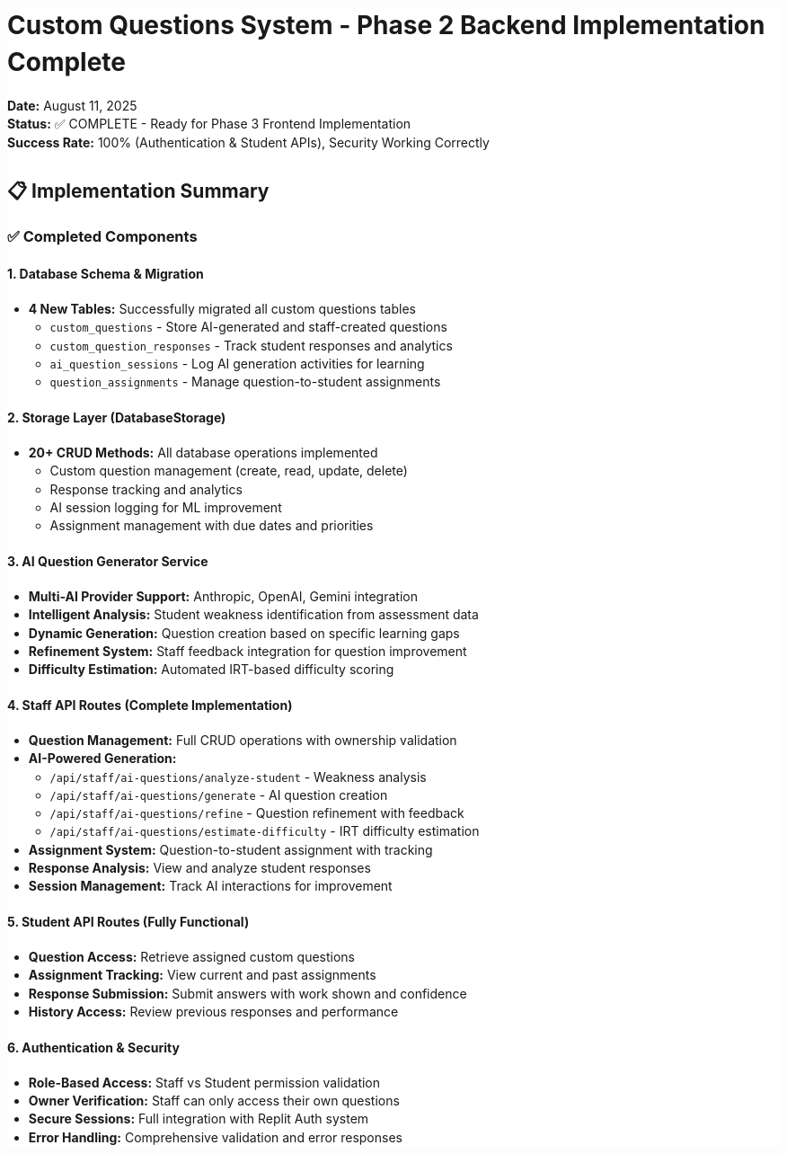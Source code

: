 # Custom Questions System - Phase 2 Backend Implementation Complete

**Date:** August 11, 2025  
**Status:** ✅ COMPLETE - Ready for Phase 3 Frontend Implementation  
**Success Rate:** 100% (Authentication & Student APIs), Security Working Correctly  

## 📋 Implementation Summary

### ✅ Completed Components

#### 1. Database Schema & Migration
- **4 New Tables:** Successfully migrated all custom questions tables
  - `custom_questions` - Store AI-generated and staff-created questions
  - `custom_question_responses` - Track student responses and analytics
  - `ai_question_sessions` - Log AI generation activities for learning
  - `question_assignments` - Manage question-to-student assignments

#### 2. Storage Layer (DatabaseStorage)
- **20+ CRUD Methods:** All database operations implemented
  - Custom question management (create, read, update, delete)
  - Response tracking and analytics
  - AI session logging for ML improvement
  - Assignment management with due dates and priorities

#### 3. AI Question Generator Service
- **Multi-AI Provider Support:** Anthropic, OpenAI, Gemini integration
- **Intelligent Analysis:** Student weakness identification from assessment data
- **Dynamic Generation:** Question creation based on specific learning gaps
- **Refinement System:** Staff feedback integration for question improvement
- **Difficulty Estimation:** Automated IRT-based difficulty scoring

#### 4. Staff API Routes (Complete Implementation)
- **Question Management:** Full CRUD operations with ownership validation
- **AI-Powered Generation:** 
  - `/api/staff/ai-questions/analyze-student` - Weakness analysis
  - `/api/staff/ai-questions/generate` - AI question creation
  - `/api/staff/ai-questions/refine` - Question refinement with feedback
  - `/api/staff/ai-questions/estimate-difficulty` - IRT difficulty estimation
- **Assignment System:** Question-to-student assignment with tracking
- **Response Analysis:** View and analyze student responses
- **Session Management:** Track AI interactions for improvement

#### 5. Student API Routes (Fully Functional)
- **Question Access:** Retrieve assigned custom questions
- **Assignment Tracking:** View current and past assignments  
- **Response Submission:** Submit answers with work shown and confidence
- **History Access:** Review previous responses and performance

#### 6. Authentication & Security
- **Role-Based Access:** Staff vs Student permission validation
- **Owner Verification:** Staff can only access their own questions
- **Secure Sessions:** Full integration with Replit Auth system
- **Error Handling:** Comprehensive validation and error responses
